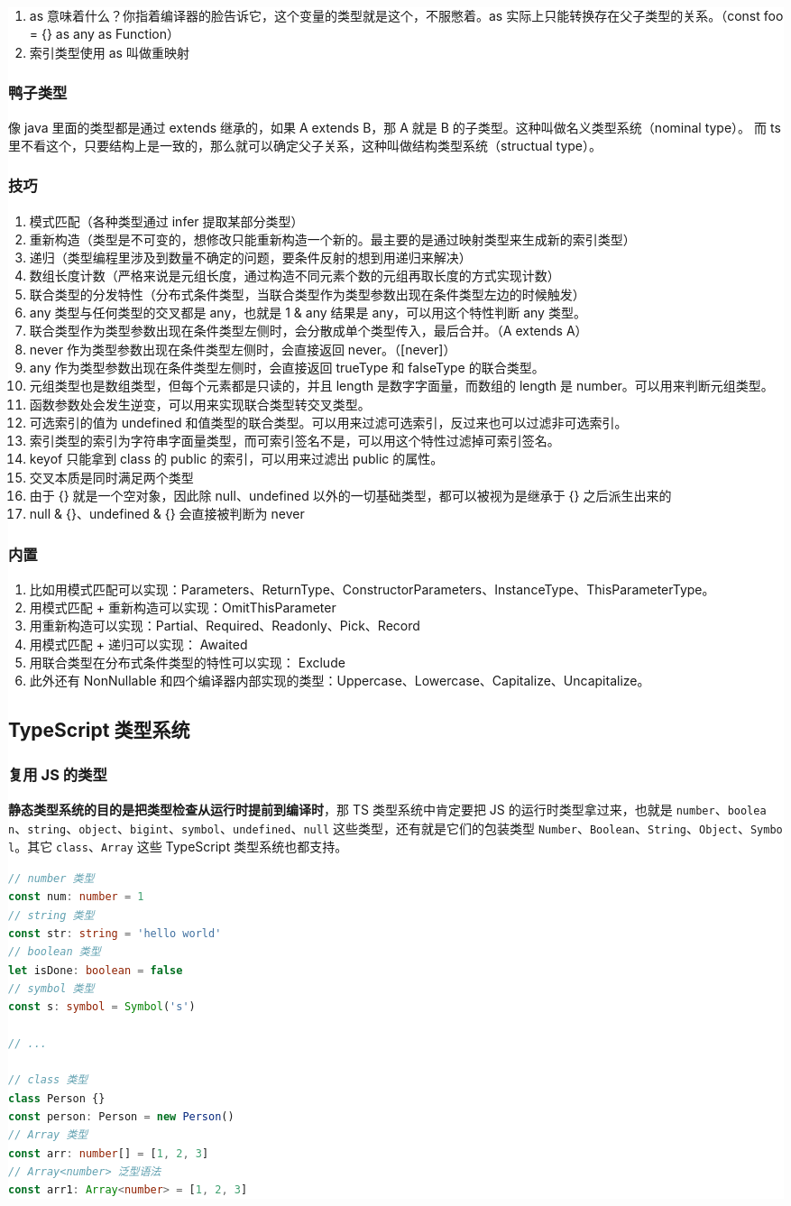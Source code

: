 1. as 意味着什么？你指着编译器的脸告诉它，这个变量的类型就是这个，不服憋着。as 实际上只能转换存在父子类型的关系。（const foo = {} as any as Function）
2. 索引类型使用 as 叫做重映射

### 鸭子类型

像 java 里面的类型都是通过 extends 继承的，如果 A extends B，那 A 就是 B 的子类型。这种叫做名义类型系统（nominal type）。
而 ts 里不看这个，只要结构上是一致的，那么就可以确定父子关系，这种叫做结构类型系统（structual type）。

### 技巧

1. 模式匹配（各种类型通过 infer 提取某部分类型）
2. 重新构造（类型是不可变的，想修改只能重新构造一个新的。最主要的是通过映射类型来生成新的索引类型）
3. 递归（类型编程里涉及到数量不确定的问题，要条件反射的想到用递归来解决）
4. 数组长度计数（严格来说是元组长度，通过构造不同元素个数的元组再取长度的方式实现计数）
5. 联合类型的分发特性（分布式条件类型，当联合类型作为类型参数出现在条件类型左边的时候触发）
6. any 类型与任何类型的交叉都是 any，也就是 1 & any 结果是 any，可以用这个特性判断 any 类型。
7. 联合类型作为类型参数出现在条件类型左侧时，会分散成单个类型传入，最后合并。（A extends A）
8. never 作为类型参数出现在条件类型左侧时，会直接返回 never。（[never]）
9. any 作为类型参数出现在条件类型左侧时，会直接返回 trueType 和 falseType 的联合类型。
10. 元组类型也是数组类型，但每个元素都是只读的，并且 length 是数字字面量，而数组的 length 是 number。可以用来判断元组类型。
11. 函数参数处会发生逆变，可以用来实现联合类型转交叉类型。
12. 可选索引的值为 undefined 和值类型的联合类型。可以用来过滤可选索引，反过来也可以过滤非可选索引。
13. 索引类型的索引为字符串字面量类型，而可索引签名不是，可以用这个特性过滤掉可索引签名。
14. keyof 只能拿到 class 的 public 的索引，可以用来过滤出 public 的属性。
15. 交叉本质是同时满足两个类型
16. 由于 {} 就是一个空对象，因此除 null、undefined 以外的一切基础类型，都可以被视为是继承于 {} 之后派生出来的
17. null & {}、undefined & {} 会直接被判断为 never

### 内置

1. 比如用模式匹配可以实现：Parameters、ReturnType、ConstructorParameters、InstanceType、ThisParameterType。
1. 用模式匹配 + 重新构造可以实现：OmitThisParameter
1. 用重新构造可以实现：Partial、Required、Readonly、Pick、Record
1. 用模式匹配 + 递归可以实现： Awaited
1. 用联合类型在分布式条件类型的特性可以实现： Exclude
1. 此外还有 NonNullable 和四个编译器内部实现的类型：Uppercase、Lowercase、Capitalize、Uncapitalize。

## TypeScript 类型系统

### 复用 JS 的类型

**静态类型系统的目的是把类型检查从运行时提前到编译时**，那 TS 类型系统中肯定要把 JS 的运行时类型拿过来，也就是 `number`、`boolean`、`string`、`object`、`bigint`、`symbol`、`undefined`、`null` 这些类型，还有就是它们的包装类型 `Number`、`Boolean`、`String`、`Object`、`Symbol`。其它 `class`、`Array` 这些 TypeScript 类型系统也都支持。

```ts
// number 类型
const num: number = 1
// string 类型
const str: string = 'hello world'
// boolean 类型
let isDone: boolean = false
// symbol 类型
const s: symbol = Symbol('s')

// ...

// class 类型
class Person {}
const person: Person = new Person()
// Array 类型
const arr: number[] = [1, 2, 3]
// Array<number> 泛型语法
const arr1: Array<number> = [1, 2, 3]
```

  [propName: string]: any
  [key in Keys]: any